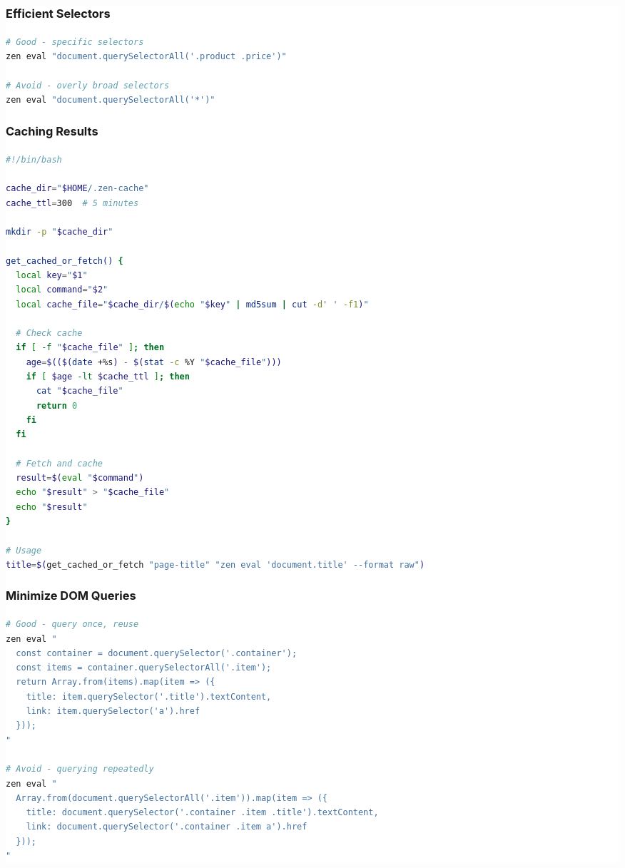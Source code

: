### Efficient Selectors

```bash
# Good - specific selectors
zen eval "document.querySelectorAll('.product .price')"

# Avoid - overly broad selectors
zen eval "document.querySelectorAll('*')"
```

### Caching Results

```bash
#!/bin/bash

cache_dir="$HOME/.zen-cache"
cache_ttl=300  # 5 minutes

mkdir -p "$cache_dir"

get_cached_or_fetch() {
  local key="$1"
  local command="$2"
  local cache_file="$cache_dir/$(echo "$key" | md5sum | cut -d' ' -f1)"

  # Check cache
  if [ -f "$cache_file" ]; then
    age=$(($(date +%s) - $(stat -c %Y "$cache_file")))
    if [ $age -lt $cache_ttl ]; then
      cat "$cache_file"
      return 0
    fi
  fi

  # Fetch and cache
  result=$(eval "$command")
  echo "$result" > "$cache_file"
  echo "$result"
}

# Usage
title=$(get_cached_or_fetch "page-title" "zen eval 'document.title' --format raw")
```

### Minimize DOM Queries

```bash
# Good - query once, reuse
zen eval "
  const container = document.querySelector('.container');
  const items = container.querySelectorAll('.item');
  return Array.from(items).map(item => ({
    title: item.querySelector('.title').textContent,
    link: item.querySelector('a').href
  }));
"

# Avoid - querying repeatedly
zen eval "
  Array.from(document.querySelectorAll('.item')).map(item => ({
    title: document.querySelector('.container .item .title').textContent,
    link: document.querySelector('.container .item a').href
  }));
"
```